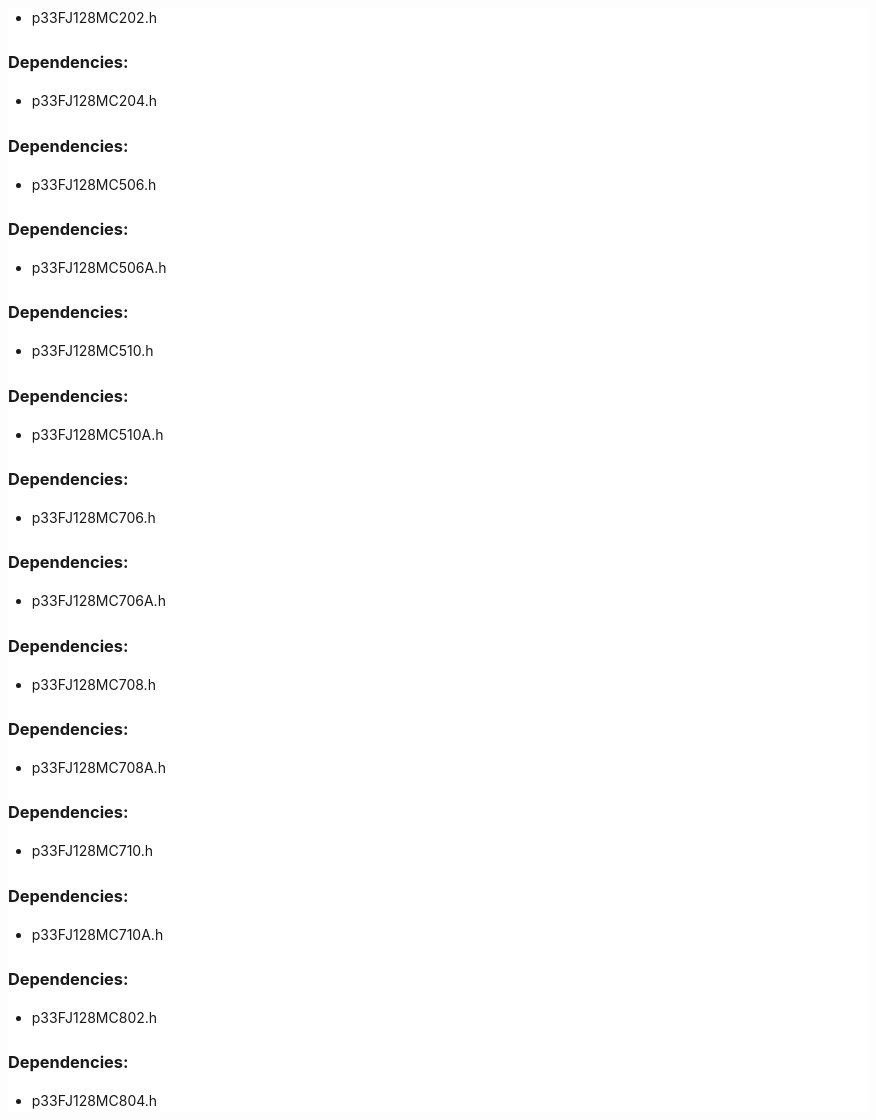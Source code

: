 * p33FJ128MC202.h
  
### Dependencies:

* p33FJ128MC204.h
  
### Dependencies:

* p33FJ128MC506.h
  
### Dependencies:

* p33FJ128MC506A.h
  
### Dependencies:

* p33FJ128MC510.h
  
### Dependencies:

* p33FJ128MC510A.h
  
### Dependencies:

* p33FJ128MC706.h
  
### Dependencies:

* p33FJ128MC706A.h
  
### Dependencies:

* p33FJ128MC708.h
  
### Dependencies:

* p33FJ128MC708A.h
  
### Dependencies:

* p33FJ128MC710.h
  
### Dependencies:

* p33FJ128MC710A.h
  
### Dependencies:

* p33FJ128MC802.h
  
### Dependencies:

* p33FJ128MC804.h
  